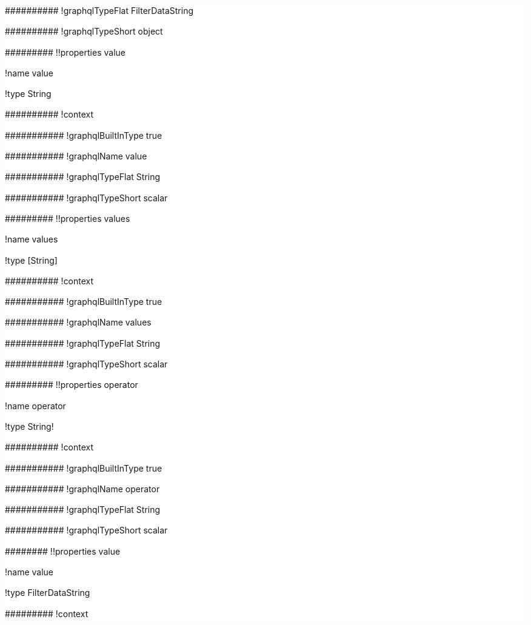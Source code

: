 ########## !graphqlTypeFlat FilterDataString

########## !graphqlTypeShort object

######### !!properties value

!name value

!type String



########## !context

########### !graphqlBuiltInType true

########### !graphqlName value

########### !graphqlTypeFlat String

########### !graphqlTypeShort scalar

######### !!properties values

!name values

!type \[String]



########## !context

########### !graphqlBuiltInType true

########### !graphqlName values

########### !graphqlTypeFlat String

########### !graphqlTypeShort scalar

######### !!properties operator

!name operator

!type String!



########## !context

########### !graphqlBuiltInType true

########### !graphqlName operator

########### !graphqlTypeFlat String

########### !graphqlTypeShort scalar

######## !!properties value

!name value

!type FilterDataString



######### !context
